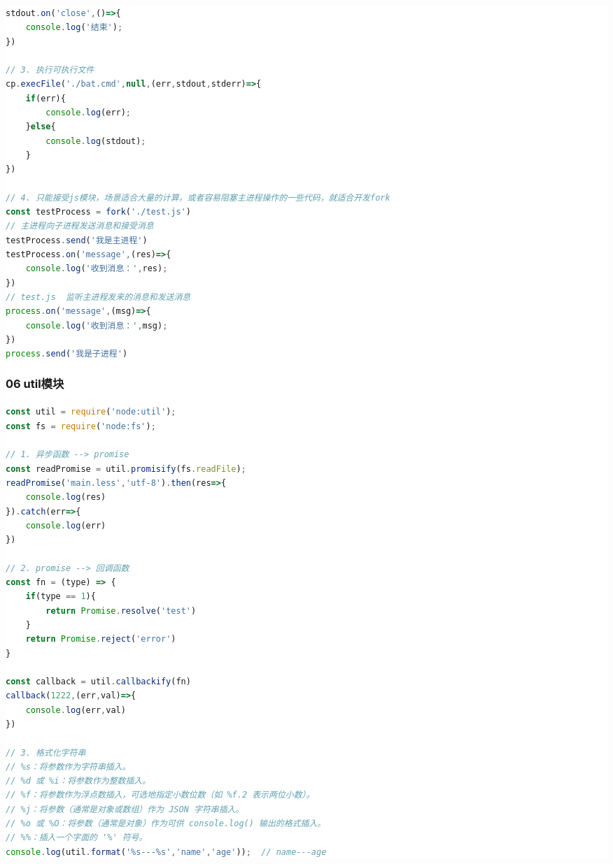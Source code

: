 ```js
stdout.on('close',()=>{
    console.log('结束');
})

// 3. 执行可执行文件
cp.execFile('./bat.cmd',null,(err,stdout,stderr)=>{
    if(err){
        console.log(err);
    }else{
        console.log(stdout);
    }
})

// 4. 只能接受js模块，场景适合大量的计算，或者容易阻塞主进程操作的一些代码，就适合开发fork
const testProcess = fork('./test.js')
// 主进程向子进程发送消息和接受消息
testProcess.send('我是主进程')
testProcess.on('message',(res)=>{
    console.log('收到消息：',res);
})
// test.js  监听主进程发来的消息和发送消息
process.on('message',(msg)=>{
    console.log('收到消息：',msg);
})
process.send('我是子进程')
```

### 06  util模块

```js
const util = require('node:util');
const fs = require('node:fs');

// 1. 异步函数 --> promise
const readPromise = util.promisify(fs.readFile);
readPromise('main.less','utf-8').then(res=>{
    console.log(res)
}).catch(err=>{
    console.log(err)
})

// 2. promise --> 回调函数
const fn = (type) => {
    if(type == 1){
        return Promise.resolve('test')
    }
    return Promise.reject('error')
}

const callback = util.callbackify(fn)
callback(1222,(err,val)=>{
    console.log(err,val)
})

// 3. 格式化字符串
// %s：将参数作为字符串插入。
// %d 或 %i：将参数作为整数插入。
// %f：将参数作为浮点数插入，可选地指定小数位数（如 %f.2 表示两位小数）。
// %j：将参数（通常是对象或数组）作为 JSON 字符串插入。
// %o 或 %O：将参数（通常是对象）作为可供 console.log() 输出的格式插入。
// %%：插入一个字面的 '%' 符号。
console.log(util.format('%s---%s','name','age'));  // name---age
```
